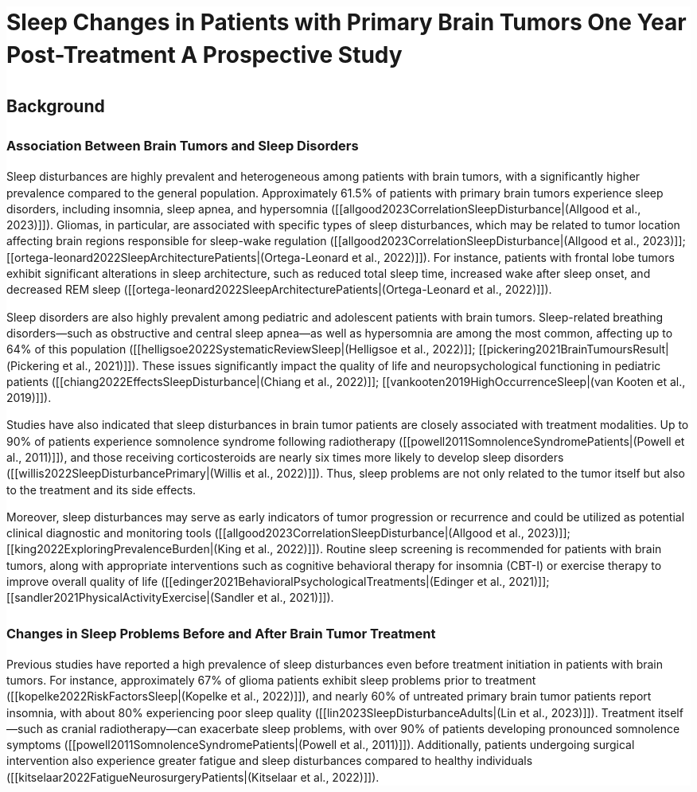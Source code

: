 # Sleep Changes in Patients with Primary Brain Tumors One Year Post-Treatment A Prospective Study

## Background

### Association Between Brain Tumors and Sleep Disorders

Sleep disturbances are highly prevalent and heterogeneous among patients with brain tumors, with a significantly higher prevalence compared to the general population. Approximately 61.5% of patients with primary brain tumors experience sleep disorders, including insomnia, sleep apnea, and hypersomnia ([[allgood2023CorrelationSleepDisturbance|(Allgood et al., 2023)]]). Gliomas, in particular, are associated with specific types of sleep disturbances, which may be related to tumor location affecting brain regions responsible for sleep-wake regulation ([[allgood2023CorrelationSleepDisturbance|(Allgood et al., 2023)]]; [[ortega-leonard2022SleepArchitecturePatients|(Ortega-Leonard et al., 2022)]]). For instance, patients with frontal lobe tumors exhibit significant alterations in sleep architecture, such as reduced total sleep time, increased wake after sleep onset, and decreased REM sleep ([[ortega-leonard2022SleepArchitecturePatients|(Ortega-Leonard et al., 2022)]]).

Sleep disorders are also highly prevalent among pediatric and adolescent patients with brain tumors. Sleep-related breathing disorders—such as obstructive and central sleep apnea—as well as hypersomnia are among the most common, affecting up to 64% of this population ([[helligsoe2022SystematicReviewSleep|(Helligsoe et al., 2022)]]; [[pickering2021BrainTumoursResult|(Pickering et al., 2021)]]). These issues significantly impact the quality of life and neuropsychological functioning in pediatric patients ([[chiang2022EffectsSleepDisturbance|(Chiang et al., 2022)]]; [[vankooten2019HighOccurrenceSleep|(van Kooten et al., 2019)]]).

Studies have also indicated that sleep disturbances in brain tumor patients are closely associated with treatment modalities. Up to 90% of patients experience somnolence syndrome following radiotherapy ([[powell2011SomnolenceSyndromePatients|(Powell et al., 2011)]]), and those receiving corticosteroids are nearly six times more likely to develop sleep disorders ([[willis2022SleepDisturbancePrimary|(Willis et al., 2022)]]). Thus, sleep problems are not only related to the tumor itself but also to the treatment and its side effects.

Moreover, sleep disturbances may serve as early indicators of tumor progression or recurrence and could be utilized as potential clinical diagnostic and monitoring tools ([[allgood2023CorrelationSleepDisturbance|(Allgood et al., 2023)]]; [[king2022ExploringPrevalenceBurden|(King et al., 2022)]]). Routine sleep screening is recommended for patients with brain tumors, along with appropriate interventions such as cognitive behavioral therapy for insomnia (CBT-I) or exercise therapy to improve overall quality of life ([[edinger2021BehavioralPsychologicalTreatments|(Edinger et al., 2021)]]; [[sandler2021PhysicalActivityExercise|(Sandler et al., 2021)]]).

### Changes in Sleep Problems Before and After Brain Tumor Treatment

Previous studies have reported a high prevalence of sleep disturbances even before treatment initiation in patients with brain tumors. For instance, approximately 67% of glioma patients exhibit sleep problems prior to treatment ([[kopelke2022RiskFactorsSleep|(Kopelke et al., 2022)]]), and nearly 60% of untreated primary brain tumor patients report insomnia, with about 80% experiencing poor sleep quality ([[lin2023SleepDisturbanceAdults|(Lin et al., 2023)]]). Treatment itself—such as cranial radiotherapy—can exacerbate sleep problems, with over 90% of patients developing pronounced somnolence symptoms ([[powell2011SomnolenceSyndromePatients|(Powell et al., 2011)]]). Additionally, patients undergoing surgical intervention also experience greater fatigue and sleep disturbances compared to healthy individuals ([[kitselaar2022FatigueNeurosurgeryPatients|(Kitselaar et al., 2022)]]).
